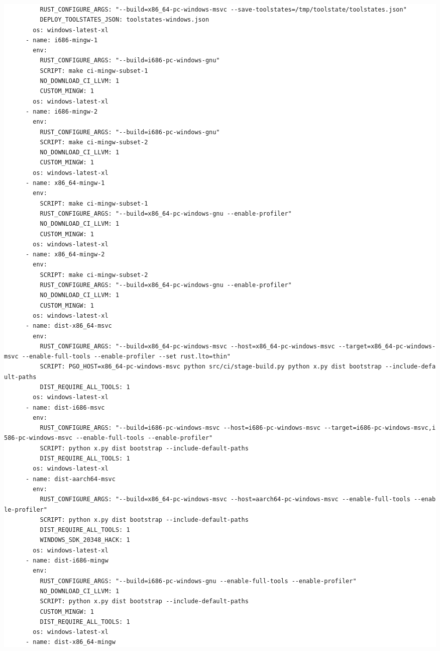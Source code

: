               RUST_CONFIGURE_ARGS: "--build=x86_64-pc-windows-msvc --save-toolstates=/tmp/toolstate/toolstates.json"
              DEPLOY_TOOLSTATES_JSON: toolstates-windows.json
            os: windows-latest-xl
          - name: i686-mingw-1
            env:
              RUST_CONFIGURE_ARGS: "--build=i686-pc-windows-gnu"
              SCRIPT: make ci-mingw-subset-1
              NO_DOWNLOAD_CI_LLVM: 1
              CUSTOM_MINGW: 1
            os: windows-latest-xl
          - name: i686-mingw-2
            env:
              RUST_CONFIGURE_ARGS: "--build=i686-pc-windows-gnu"
              SCRIPT: make ci-mingw-subset-2
              NO_DOWNLOAD_CI_LLVM: 1
              CUSTOM_MINGW: 1
            os: windows-latest-xl
          - name: x86_64-mingw-1
            env:
              SCRIPT: make ci-mingw-subset-1
              RUST_CONFIGURE_ARGS: "--build=x86_64-pc-windows-gnu --enable-profiler"
              NO_DOWNLOAD_CI_LLVM: 1
              CUSTOM_MINGW: 1
            os: windows-latest-xl
          - name: x86_64-mingw-2
            env:
              SCRIPT: make ci-mingw-subset-2
              RUST_CONFIGURE_ARGS: "--build=x86_64-pc-windows-gnu --enable-profiler"
              NO_DOWNLOAD_CI_LLVM: 1
              CUSTOM_MINGW: 1
            os: windows-latest-xl
          - name: dist-x86_64-msvc
            env:
              RUST_CONFIGURE_ARGS: "--build=x86_64-pc-windows-msvc --host=x86_64-pc-windows-msvc --target=x86_64-pc-windows-msvc --enable-full-tools --enable-profiler --set rust.lto=thin"
              SCRIPT: PGO_HOST=x86_64-pc-windows-msvc python src/ci/stage-build.py python x.py dist bootstrap --include-default-paths
              DIST_REQUIRE_ALL_TOOLS: 1
            os: windows-latest-xl
          - name: dist-i686-msvc
            env:
              RUST_CONFIGURE_ARGS: "--build=i686-pc-windows-msvc --host=i686-pc-windows-msvc --target=i686-pc-windows-msvc,i586-pc-windows-msvc --enable-full-tools --enable-profiler"
              SCRIPT: python x.py dist bootstrap --include-default-paths
              DIST_REQUIRE_ALL_TOOLS: 1
            os: windows-latest-xl
          - name: dist-aarch64-msvc
            env:
              RUST_CONFIGURE_ARGS: "--build=x86_64-pc-windows-msvc --host=aarch64-pc-windows-msvc --enable-full-tools --enable-profiler"
              SCRIPT: python x.py dist bootstrap --include-default-paths
              DIST_REQUIRE_ALL_TOOLS: 1
              WINDOWS_SDK_20348_HACK: 1
            os: windows-latest-xl
          - name: dist-i686-mingw
            env:
              RUST_CONFIGURE_ARGS: "--build=i686-pc-windows-gnu --enable-full-tools --enable-profiler"
              NO_DOWNLOAD_CI_LLVM: 1
              SCRIPT: python x.py dist bootstrap --include-default-paths
              CUSTOM_MINGW: 1
              DIST_REQUIRE_ALL_TOOLS: 1
            os: windows-latest-xl
          - name: dist-x86_64-mingw